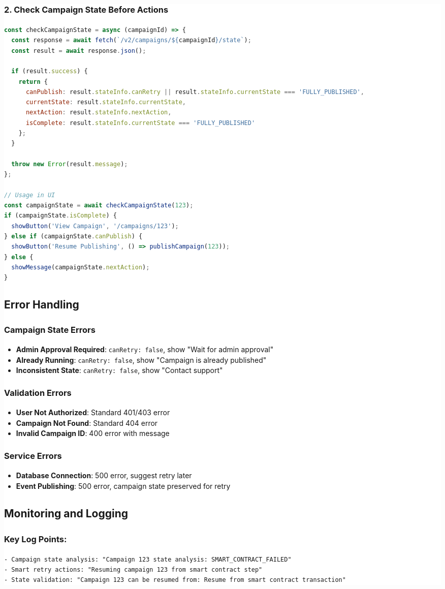 ### 2. Check Campaign State Before Actions

```javascript
const checkCampaignState = async (campaignId) => {
  const response = await fetch(`/v2/campaigns/${campaignId}/state`);
  const result = await response.json();

  if (result.success) {
    return {
      canPublish: result.stateInfo.canRetry || result.stateInfo.currentState === 'FULLY_PUBLISHED',
      currentState: result.stateInfo.currentState,
      nextAction: result.stateInfo.nextAction,
      isComplete: result.stateInfo.currentState === 'FULLY_PUBLISHED'
    };
  }

  throw new Error(result.message);
};

// Usage in UI
const campaignState = await checkCampaignState(123);
if (campaignState.isComplete) {
  showButton('View Campaign', '/campaigns/123');
} else if (campaignState.canPublish) {
  showButton('Resume Publishing', () => publishCampaign(123));
} else {
  showMessage(campaignState.nextAction);
}
```

## Error Handling

### Campaign State Errors
- **Admin Approval Required**: `canRetry: false`, show "Wait for admin approval"
- **Already Running**: `canRetry: false`, show "Campaign is already published"
- **Inconsistent State**: `canRetry: false`, show "Contact support"

### Validation Errors
- **User Not Authorized**: Standard 401/403 error
- **Campaign Not Found**: Standard 404 error
- **Invalid Campaign ID**: 400 error with message

### Service Errors
- **Database Connection**: 500 error, suggest retry later
- **Event Publishing**: 500 error, campaign state preserved for retry

## Monitoring and Logging

### Key Log Points:
```
- Campaign state analysis: "Campaign 123 state analysis: SMART_CONTRACT_FAILED"
- Smart retry actions: "Resuming campaign 123 from smart contract step"
- State validation: "Campaign 123 can be resumed from: Resume from smart contract transaction"
```
